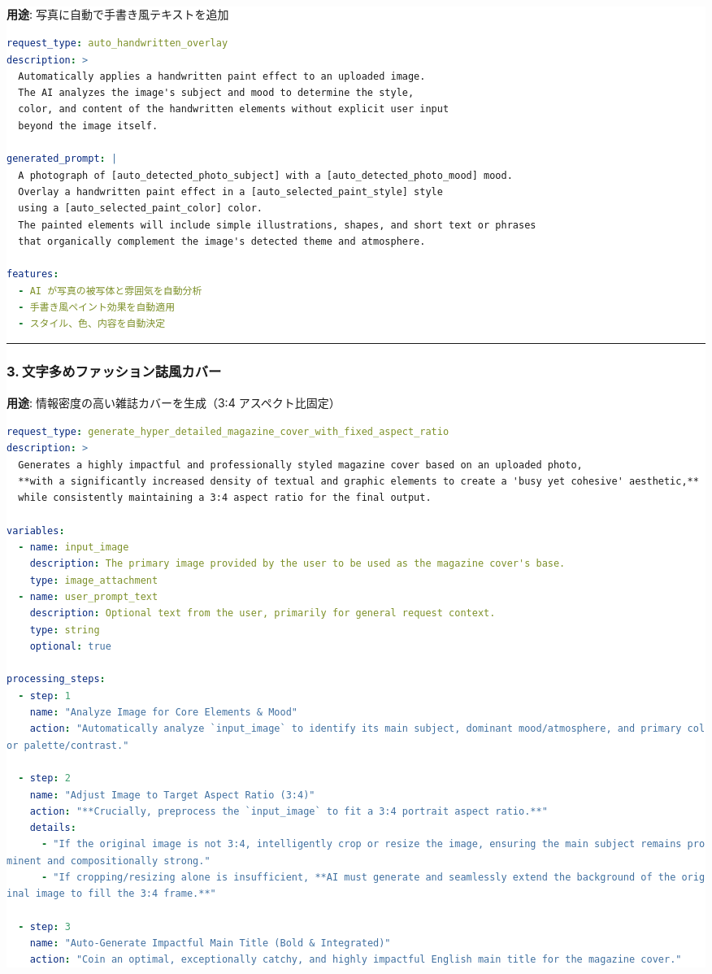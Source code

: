 **用途**: 写真に自動で手書き風テキストを追加

```yaml
request_type: auto_handwritten_overlay
description: >
  Automatically applies a handwritten paint effect to an uploaded image.
  The AI analyzes the image's subject and mood to determine the style,
  color, and content of the handwritten elements without explicit user input
  beyond the image itself.

generated_prompt: |
  A photograph of [auto_detected_photo_subject] with a [auto_detected_photo_mood] mood.
  Overlay a handwritten paint effect in a [auto_selected_paint_style] style
  using a [auto_selected_paint_color] color.
  The painted elements will include simple illustrations, shapes, and short text or phrases
  that organically complement the image's detected theme and atmosphere.

features:
  - AI が写真の被写体と雰囲気を自動分析
  - 手書き風ペイント効果を自動適用
  - スタイル、色、内容を自動決定
```

---

### 3. 文字多めファッション誌風カバー

**用途**: 情報密度の高い雑誌カバーを生成（3:4 アスペクト比固定）

```yaml
request_type: generate_hyper_detailed_magazine_cover_with_fixed_aspect_ratio
description: >
  Generates a highly impactful and professionally styled magazine cover based on an uploaded photo,
  **with a significantly increased density of textual and graphic elements to create a 'busy yet cohesive' aesthetic,**
  while consistently maintaining a 3:4 aspect ratio for the final output.

variables:
  - name: input_image
    description: The primary image provided by the user to be used as the magazine cover's base.
    type: image_attachment
  - name: user_prompt_text
    description: Optional text from the user, primarily for general request context.
    type: string
    optional: true

processing_steps:
  - step: 1
    name: "Analyze Image for Core Elements & Mood"
    action: "Automatically analyze `input_image` to identify its main subject, dominant mood/atmosphere, and primary color palette/contrast."

  - step: 2
    name: "Adjust Image to Target Aspect Ratio (3:4)"
    action: "**Crucially, preprocess the `input_image` to fit a 3:4 portrait aspect ratio.**"
    details:
      - "If the original image is not 3:4, intelligently crop or resize the image, ensuring the main subject remains prominent and compositionally strong."
      - "If cropping/resizing alone is insufficient, **AI must generate and seamlessly extend the background of the original image to fill the 3:4 frame.**"

  - step: 3
    name: "Auto-Generate Impactful Main Title (Bold & Integrated)"
    action: "Coin an optimal, exceptionally catchy, and highly impactful English main title for the magazine cover."
```
